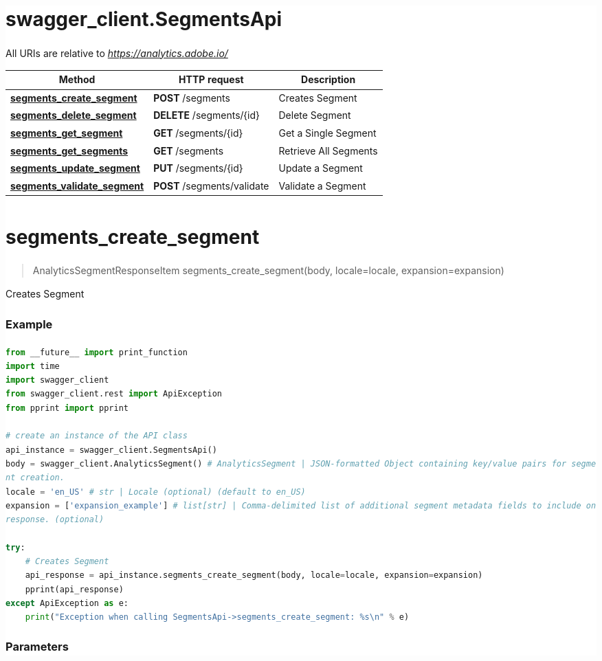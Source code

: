 # swagger_client.SegmentsApi

All URIs are relative to *https://analytics.adobe.io/*

Method | HTTP request | Description
------------- | ------------- | -------------
[**segments_create_segment**](SegmentsApi.md#segments_create_segment) | **POST** /segments | Creates Segment
[**segments_delete_segment**](SegmentsApi.md#segments_delete_segment) | **DELETE** /segments/{id} | Delete Segment
[**segments_get_segment**](SegmentsApi.md#segments_get_segment) | **GET** /segments/{id} | Get a Single Segment
[**segments_get_segments**](SegmentsApi.md#segments_get_segments) | **GET** /segments | Retrieve All Segments
[**segments_update_segment**](SegmentsApi.md#segments_update_segment) | **PUT** /segments/{id} | Update a Segment
[**segments_validate_segment**](SegmentsApi.md#segments_validate_segment) | **POST** /segments/validate | Validate a Segment

# **segments_create_segment**
> AnalyticsSegmentResponseItem segments_create_segment(body, locale=locale, expansion=expansion)

Creates Segment

### Example
```python
from __future__ import print_function
import time
import swagger_client
from swagger_client.rest import ApiException
from pprint import pprint

# create an instance of the API class
api_instance = swagger_client.SegmentsApi()
body = swagger_client.AnalyticsSegment() # AnalyticsSegment | JSON-formatted Object containing key/value pairs for segment creation.
locale = 'en_US' # str | Locale (optional) (default to en_US)
expansion = ['expansion_example'] # list[str] | Comma-delimited list of additional segment metadata fields to include on response. (optional)

try:
    # Creates Segment
    api_response = api_instance.segments_create_segment(body, locale=locale, expansion=expansion)
    pprint(api_response)
except ApiException as e:
    print("Exception when calling SegmentsApi->segments_create_segment: %s\n" % e)
```

### Parameters
